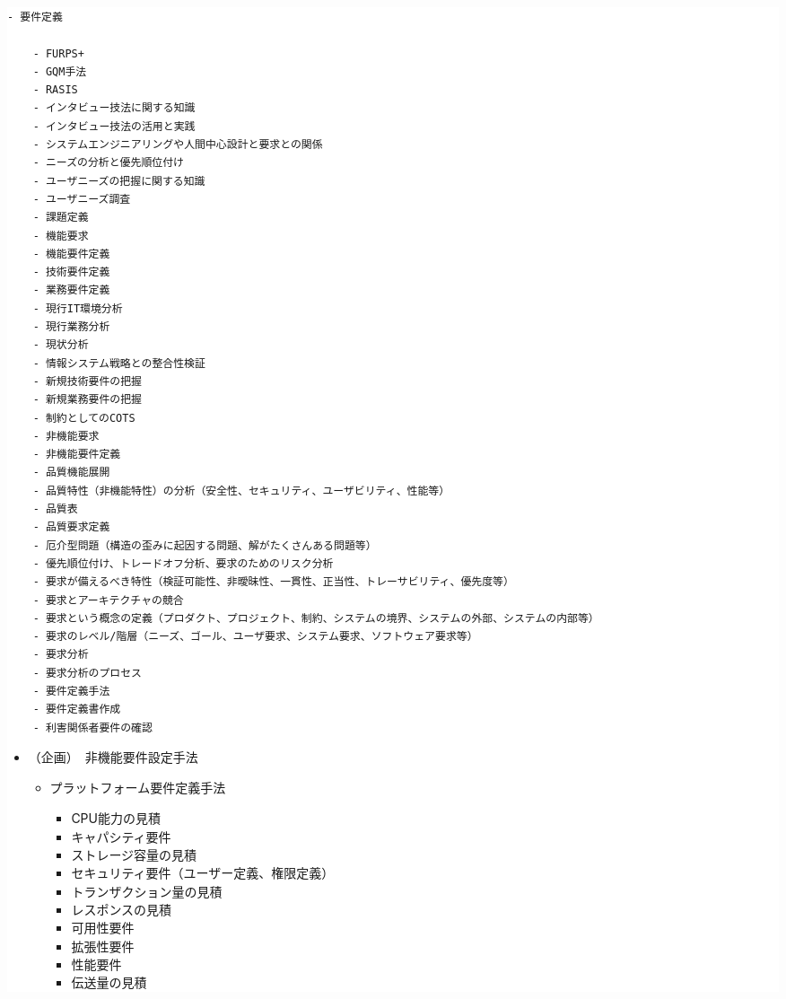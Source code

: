 	- 要件定義

		- FURPS+
		- GQM手法
		- RASIS
		- インタビュー技法に関する知識
		- インタビュー技法の活用と実践
		- システムエンジニアリングや人間中心設計と要求との関係
		- ニーズの分析と優先順位付け
		- ユーザニーズの把握に関する知識
		- ユーザニーズ調査
		- 課題定義
		- 機能要求
		- 機能要件定義
		- 技術要件定義
		- 業務要件定義
		- 現行IT環境分析
		- 現行業務分析
		- 現状分析
		- 情報システム戦略との整合性検証
		- 新規技術要件の把握
		- 新規業務要件の把握
		- 制約としてのCOTS
		- 非機能要求
		- 非機能要件定義
		- 品質機能展開
		- 品質特性（非機能特性）の分析（安全性、セキュリティ、ユーザビリティ、性能等）
		- 品質表
		- 品質要求定義
		- 厄介型問題（構造の歪みに起因する問題、解がたくさんある問題等）
		- 優先順位付け、トレードオフ分析、要求のためのリスク分析
		- 要求が備えるべき特性（検証可能性、非曖昧性、一貫性、正当性、トレーサビリティ、優先度等）
		- 要求とアーキテクチャの競合
		- 要求という概念の定義（プロダクト、プロジェクト、制約、システムの境界、システムの外部、システムの内部等）
		- 要求のレベル/階層（ニーズ、ゴール、ユーザ要求、システム要求、ソフトウェア要求等）
		- 要求分析
		- 要求分析のプロセス
		- 要件定義手法
		- 要件定義書作成
		- 利害関係者要件の確認

- （企画）　非機能要件設定手法

	- プラットフォーム要件定義手法

		- CPU能力の見積
		- キャパシティ要件
		- ストレージ容量の見積
		- セキュリティ要件（ユーザー定義、権限定義）
		- トランザクション量の見積
		- レスポンスの見積
		- 可用性要件
		- 拡張性要件
		- 性能要件
		- 伝送量の見積
